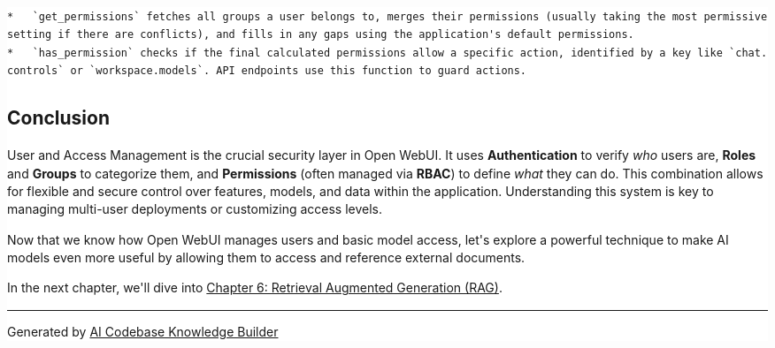     *   `get_permissions` fetches all groups a user belongs to, merges their permissions (usually taking the most permissive setting if there are conflicts), and fills in any gaps using the application's default permissions.
    *   `has_permission` checks if the final calculated permissions allow a specific action, identified by a key like `chat.controls` or `workspace.models`. API endpoints use this function to guard actions.

## Conclusion

User and Access Management is the crucial security layer in Open WebUI. It uses **Authentication** to verify *who* users are, **Roles** and **Groups** to categorize them, and **Permissions** (often managed via **RBAC**) to define *what* they can do. This combination allows for flexible and secure control over features, models, and data within the application. Understanding this system is key to managing multi-user deployments or customizing access levels.

Now that we know how Open WebUI manages users and basic model access, let's explore a powerful technique to make AI models even more useful by allowing them to access and reference external documents.

In the next chapter, we'll dive into [Chapter 6: Retrieval Augmented Generation (RAG)](06_retrieval_augmented_generation__rag_.md).

---

Generated by [AI Codebase Knowledge Builder](https://github.com/The-Pocket/Tutorial-Codebase-Knowledge)